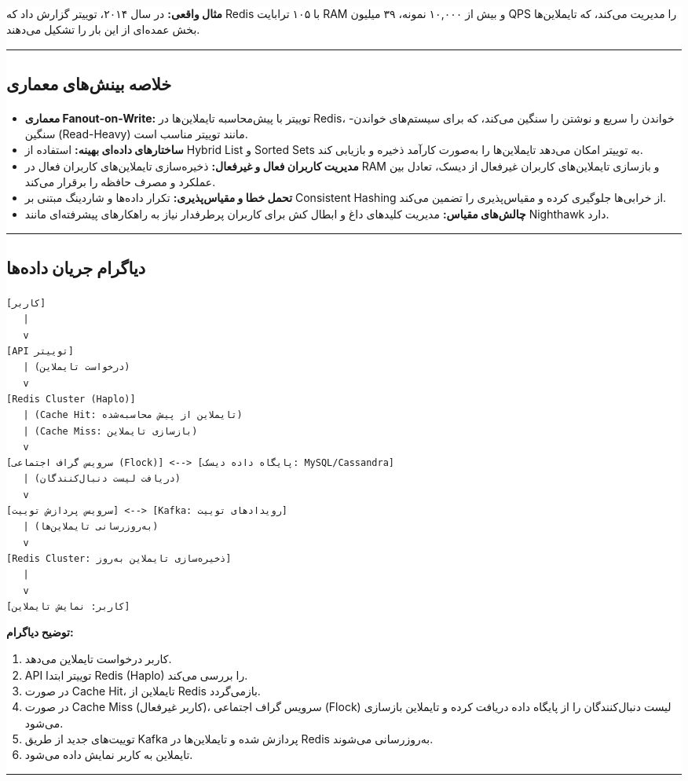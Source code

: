 **مثال واقعی:** در سال ۲۰۱۴، توییتر گزارش داد که Redis با ۱۰۵ ترابایت RAM و بیش از ۱۰,۰۰۰ نمونه، ۳۹ میلیون QPS را مدیریت می‌کند، که تایملاین‌ها بخش عمده‌ای از این بار را تشکیل می‌دهند.[](https://www.linkedin.com/pulse/how-twitter-uses-redis-scale-105tb-ram-39mm-qps-10000-iravani)

---

## خلاصه بینش‌های معماری

- **معماری Fanout-on-Write:** توییتر با پیش‌محاسبه تایملاین‌ها در Redis، خواندن را سریع و نوشتن را سنگین می‌کند، که برای سیستم‌های خواندن-سنگین (Read-Heavy) مانند توییتر مناسب است.
- **ساختارهای داده‌ای بهینه:** استفاده از Hybrid List و Sorted Sets به توییتر امکان می‌دهد تایملاین‌ها را به‌صورت کارآمد ذخیره و بازیابی کند.
- **مدیریت کاربران فعال و غیرفعال:** ذخیره‌سازی تایملاین‌های کاربران فعال در RAM و بازسازی تایملاین‌های کاربران غیرفعال از دیسک، تعادل بین عملکرد و مصرف حافظه را برقرار می‌کند.
- **تحمل خطا و مقیاس‌پذیری:** تکرار داده‌ها و شاردینگ مبتنی بر Consistent Hashing از خرابی‌ها جلوگیری کرده و مقیاس‌پذیری را تضمین می‌کند.
- **چالش‌های مقیاس:** مدیریت کلیدهای داغ و ابطال کش برای کاربران پرطرفدار نیاز به راهکارهای پیشرفته‌ای مانند Nighthawk دارد.

---

## دیاگرام جریان داده‌ها

```
[کاربر]
   |
   v
[API توییتر]
   | (درخواست تایملاین)
   v
[Redis Cluster (Haplo)]
   | (Cache Hit: تایملاین از پیش محاسبه‌شده)
   | (Cache Miss: بازسازی تایملاین)
   v
[سرویس گراف اجتماعی (Flock)] <--> [پایگاه داده دیسک: MySQL/Cassandra]
   | (دریافت لیست دنبال‌کنندگان)
   v
[سرویس پردازش توییت] <--> [Kafka: رویدادهای توییت]
   | (به‌روزرسانی تایملاین‌ها)
   v
[Redis Cluster: ذخیره‌سازی تایملاین به‌روز]
   |
   v
[کاربر: نمایش تایملاین]
```

**توضیح دیاگرام:**
1. کاربر درخواست تایملاین می‌دهد.
2. API توییتر ابتدا Redis (Haplo) را بررسی می‌کند.
3. در صورت Cache Hit، تایملاین از Redis بازمی‌گردد.
4. در صورت Cache Miss (کاربر غیرفعال)، سرویس گراف اجتماعی (Flock) لیست دنبال‌کنندگان را از پایگاه داده دریافت کرده و تایملاین بازسازی می‌شود.
5. توییت‌های جدید از طریق Kafka پردازش شده و تایملاین‌ها در Redis به‌روزرسانی می‌شوند.
6. تایملاین به کاربر نمایش داده می‌شود.

---
